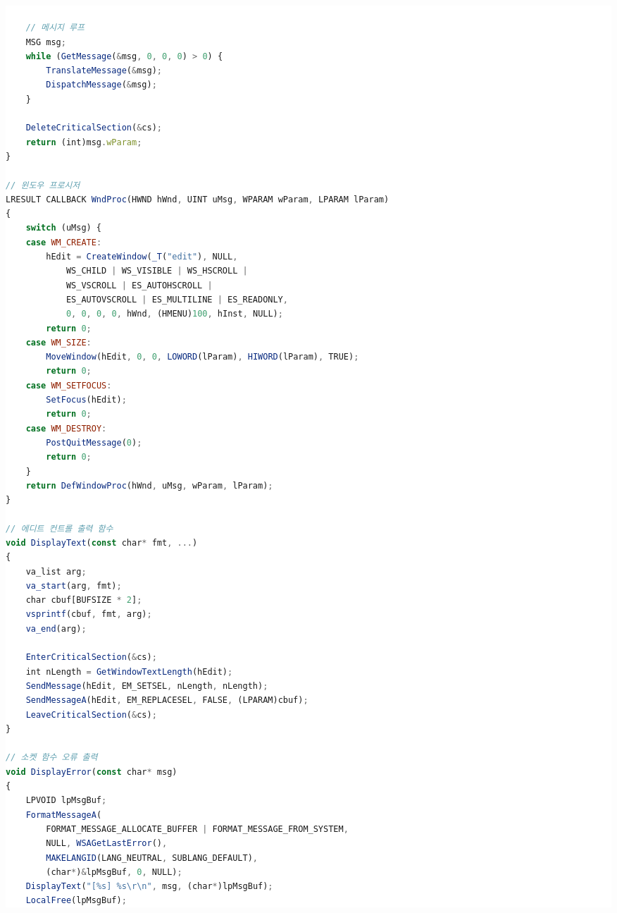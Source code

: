 ```jsx

	// 메시지 루프
	MSG msg;
	while (GetMessage(&msg, 0, 0, 0) > 0) {
		TranslateMessage(&msg);
		DispatchMessage(&msg);
	}

	DeleteCriticalSection(&cs);
	return (int)msg.wParam;
}

// 윈도우 프로시저
LRESULT CALLBACK WndProc(HWND hWnd, UINT uMsg, WPARAM wParam, LPARAM lParam)
{
	switch (uMsg) {
	case WM_CREATE:
		hEdit = CreateWindow(_T("edit"), NULL,
			WS_CHILD | WS_VISIBLE | WS_HSCROLL |
			WS_VSCROLL | ES_AUTOHSCROLL |
			ES_AUTOVSCROLL | ES_MULTILINE | ES_READONLY,
			0, 0, 0, 0, hWnd, (HMENU)100, hInst, NULL);
		return 0;
	case WM_SIZE:
		MoveWindow(hEdit, 0, 0, LOWORD(lParam), HIWORD(lParam), TRUE);
		return 0;
	case WM_SETFOCUS:
		SetFocus(hEdit);
		return 0;
	case WM_DESTROY:
		PostQuitMessage(0);
		return 0;
	}
	return DefWindowProc(hWnd, uMsg, wParam, lParam);
}

// 에디트 컨트롤 출력 함수
void DisplayText(const char* fmt, ...)
{
	va_list arg;
	va_start(arg, fmt);
	char cbuf[BUFSIZE * 2];
	vsprintf(cbuf, fmt, arg);
	va_end(arg);

	EnterCriticalSection(&cs);
	int nLength = GetWindowTextLength(hEdit);
	SendMessage(hEdit, EM_SETSEL, nLength, nLength);
	SendMessageA(hEdit, EM_REPLACESEL, FALSE, (LPARAM)cbuf);
	LeaveCriticalSection(&cs);
}

// 소켓 함수 오류 출력
void DisplayError(const char* msg)
{
	LPVOID lpMsgBuf;
	FormatMessageA(
		FORMAT_MESSAGE_ALLOCATE_BUFFER | FORMAT_MESSAGE_FROM_SYSTEM,
		NULL, WSAGetLastError(),
		MAKELANGID(LANG_NEUTRAL, SUBLANG_DEFAULT),
		(char*)&lpMsgBuf, 0, NULL);
	DisplayText("[%s] %s\r\n", msg, (char*)lpMsgBuf);
	LocalFree(lpMsgBuf);
```